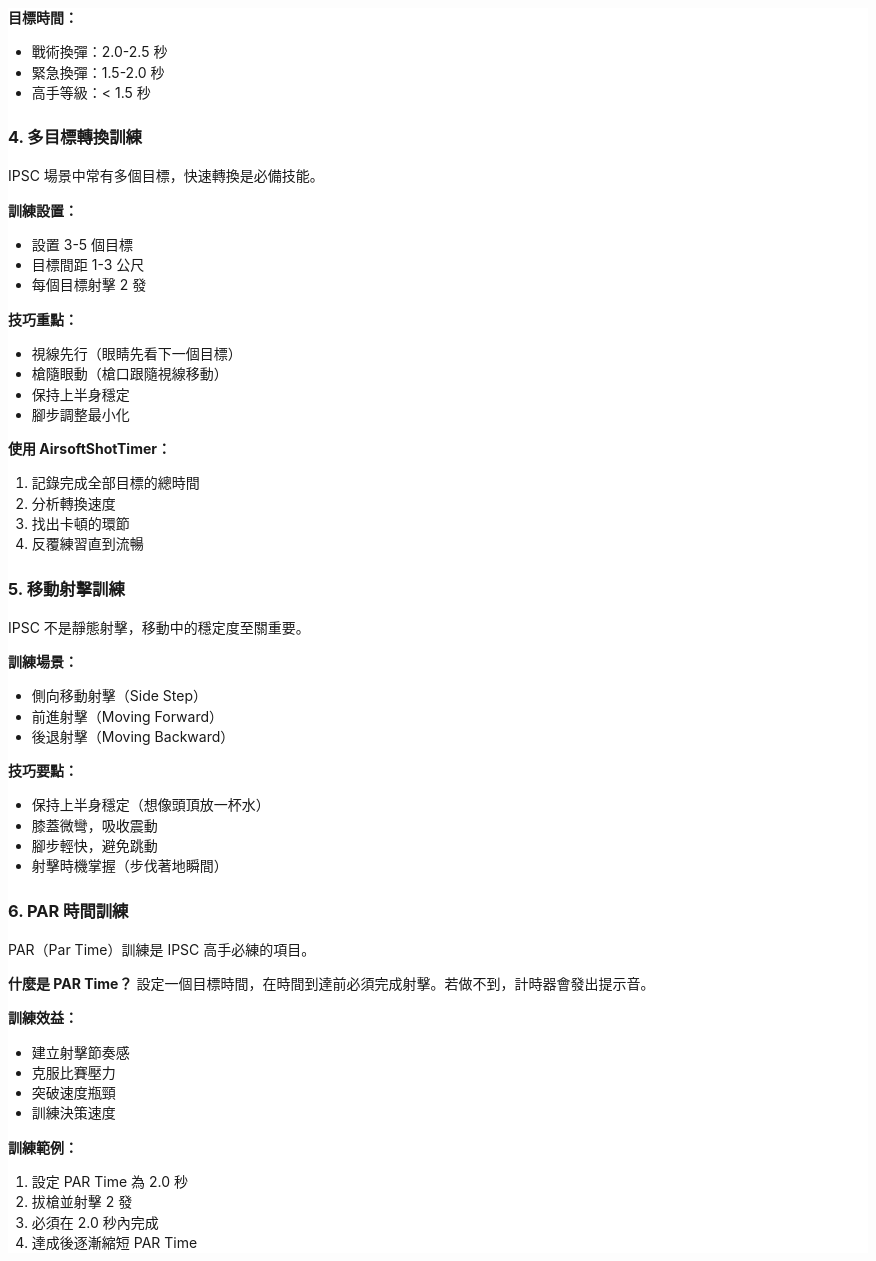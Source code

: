 **目標時間：**
- 戰術換彈：2.0-2.5 秒
- 緊急換彈：1.5-2.0 秒
- 高手等級：< 1.5 秒

### 4. 多目標轉換訓練

IPSC 場景中常有多個目標，快速轉換是必備技能。

**訓練設置：**
- 設置 3-5 個目標
- 目標間距 1-3 公尺
- 每個目標射擊 2 發

**技巧重點：**
- 視線先行（眼睛先看下一個目標）
- 槍隨眼動（槍口跟隨視線移動）
- 保持上半身穩定
- 腳步調整最小化

**使用 AirsoftShotTimer：**
1. 記錄完成全部目標的總時間
2. 分析轉換速度
3. 找出卡頓的環節
4. 反覆練習直到流暢

### 5. 移動射擊訓練

IPSC 不是靜態射擊，移動中的穩定度至關重要。

**訓練場景：**
- 側向移動射擊（Side Step）
- 前進射擊（Moving Forward）
- 後退射擊（Moving Backward）

**技巧要點：**
- 保持上半身穩定（想像頭頂放一杯水）
- 膝蓋微彎，吸收震動
- 腳步輕快，避免跳動
- 射擊時機掌握（步伐著地瞬間）

### 6. PAR 時間訓練

PAR（Par Time）訓練是 IPSC 高手必練的項目。

**什麼是 PAR Time？**
設定一個目標時間，在時間到達前必須完成射擊。若做不到，計時器會發出提示音。

**訓練效益：**
- 建立射擊節奏感
- 克服比賽壓力
- 突破速度瓶頸
- 訓練決策速度

**訓練範例：**
1. 設定 PAR Time 為 2.0 秒
2. 拔槍並射擊 2 發
3. 必須在 2.0 秒內完成
4. 達成後逐漸縮短 PAR Time
